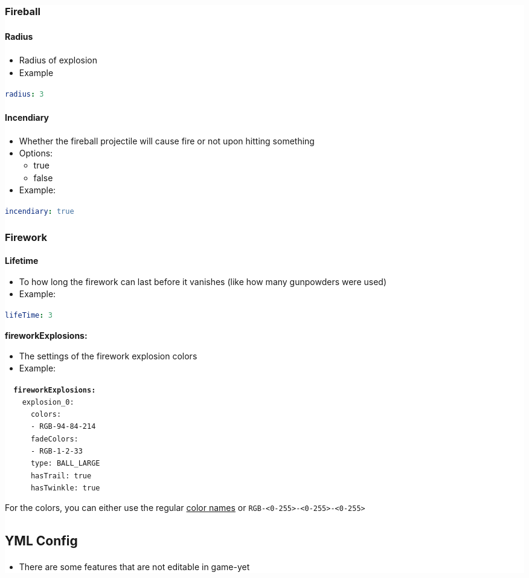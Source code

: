 ### Fireball

#### Radius

* Radius of explosion
* Example

```yaml
radius: 3
```

#### Incendiary

* Whether the fireball projectile will cause fire or not upon hitting something
* Options:
  * true
  * false
* Example:

```yaml
incendiary: true
```

### Firework

**Lifetime**

* To how long the firework can last before it vanishes (like how many gunpowders were used)
* Example:

```yaml
lifeTime: 3
```

**fireworkExplosions:**

* The settings of the firework explosion colors
* Example:

<pre class="language-yaml"><code class="lang-yaml"><strong>  fireworkExplosions:
</strong>    explosion_0:
      colors:
      - RGB-94-84-214
      fadeColors:
      - RGB-1-2-33
      type: BALL_LARGE
      hasTrail: true
      hasTwinkle: true
</code></pre>

For the colors, you can either use the regular [color names](https://hub.spigotmc.org/javadocs/spigot/org/bukkit/ChatColor.html)  or `RGB-<0-255>-<0-255>-<0-255>`

## YML Config

* There are some features that are not editable in game-yet
